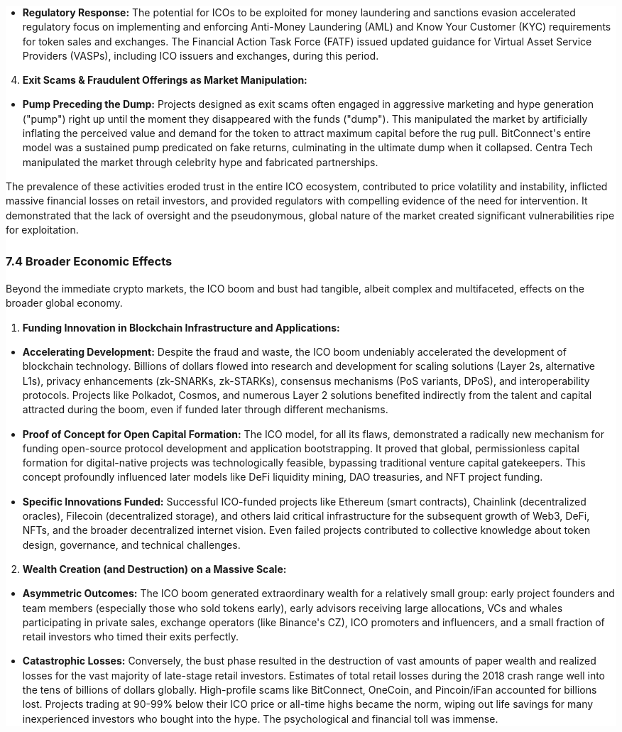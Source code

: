 *   **Regulatory Response:** The potential for ICOs to be exploited for money laundering and sanctions evasion accelerated regulatory focus on implementing and enforcing Anti-Money Laundering (AML) and Know Your Customer (KYC) requirements for token sales and exchanges. The Financial Action Task Force (FATF) issued updated guidance for Virtual Asset Service Providers (VASPs), including ICO issuers and exchanges, during this period.

4.  **Exit Scams & Fraudulent Offerings as Market Manipulation:**

*   **Pump Preceding the Dump:** Projects designed as exit scams often engaged in aggressive marketing and hype generation ("pump") right up until the moment they disappeared with the funds ("dump"). This manipulated the market by artificially inflating the perceived value and demand for the token to attract maximum capital before the rug pull. BitConnect's entire model was a sustained pump predicated on fake returns, culminating in the ultimate dump when it collapsed. Centra Tech manipulated the market through celebrity hype and fabricated partnerships.

The prevalence of these activities eroded trust in the entire ICO ecosystem, contributed to price volatility and instability, inflicted massive financial losses on retail investors, and provided regulators with compelling evidence of the need for intervention. It demonstrated that the lack of oversight and the pseudonymous, global nature of the market created significant vulnerabilities ripe for exploitation.

### 7.4 Broader Economic Effects

Beyond the immediate crypto markets, the ICO boom and bust had tangible, albeit complex and multifaceted, effects on the broader global economy.

1.  **Funding Innovation in Blockchain Infrastructure and Applications:**

*   **Accelerating Development:** Despite the fraud and waste, the ICO boom undeniably accelerated the development of blockchain technology. Billions of dollars flowed into research and development for scaling solutions (Layer 2s, alternative L1s), privacy enhancements (zk-SNARKs, zk-STARKs), consensus mechanisms (PoS variants, DPoS), and interoperability protocols. Projects like Polkadot, Cosmos, and numerous Layer 2 solutions benefited indirectly from the talent and capital attracted during the boom, even if funded later through different mechanisms.

*   **Proof of Concept for Open Capital Formation:** The ICO model, for all its flaws, demonstrated a radically new mechanism for funding open-source protocol development and application bootstrapping. It proved that global, permissionless capital formation for digital-native projects was technologically feasible, bypassing traditional venture capital gatekeepers. This concept profoundly influenced later models like DeFi liquidity mining, DAO treasuries, and NFT project funding.

*   **Specific Innovations Funded:** Successful ICO-funded projects like Ethereum (smart contracts), Chainlink (decentralized oracles), Filecoin (decentralized storage), and others laid critical infrastructure for the subsequent growth of Web3, DeFi, NFTs, and the broader decentralized internet vision. Even failed projects contributed to collective knowledge about token design, governance, and technical challenges.

2.  **Wealth Creation (and Destruction) on a Massive Scale:**

*   **Asymmetric Outcomes:** The ICO boom generated extraordinary wealth for a relatively small group: early project founders and team members (especially those who sold tokens early), early advisors receiving large allocations, VCs and whales participating in private sales, exchange operators (like Binance's CZ), ICO promoters and influencers, and a small fraction of retail investors who timed their exits perfectly.

*   **Catastrophic Losses:** Conversely, the bust phase resulted in the destruction of vast amounts of paper wealth and realized losses for the vast majority of late-stage retail investors. Estimates of total retail losses during the 2018 crash range well into the tens of billions of dollars globally. High-profile scams like BitConnect, OneCoin, and Pincoin/iFan accounted for billions lost. Projects trading at 90-99% below their ICO price or all-time highs became the norm, wiping out life savings for many inexperienced investors who bought into the hype. The psychological and financial toll was immense.
